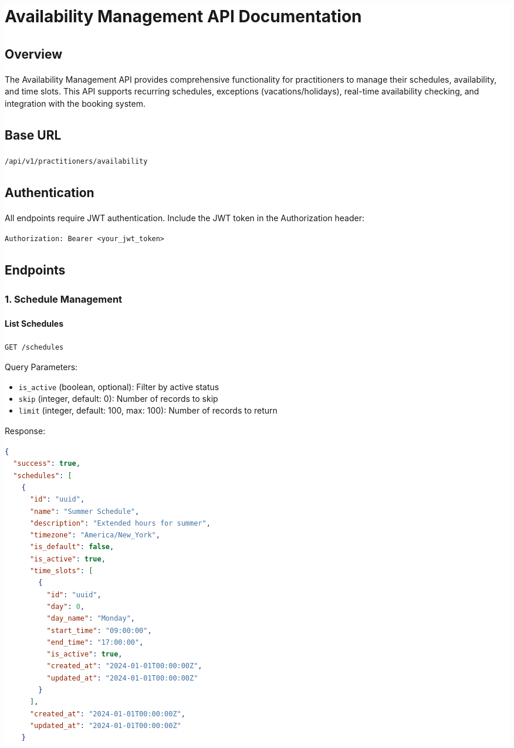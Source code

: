 # Availability Management API Documentation

## Overview

The Availability Management API provides comprehensive functionality for practitioners to manage their schedules, availability, and time slots. This API supports recurring schedules, exceptions (vacations/holidays), real-time availability checking, and integration with the booking system.

## Base URL

```
/api/v1/practitioners/availability
```

## Authentication

All endpoints require JWT authentication. Include the JWT token in the Authorization header:

```
Authorization: Bearer <your_jwt_token>
```

## Endpoints

### 1. Schedule Management

#### List Schedules
```http
GET /schedules
```

Query Parameters:
- `is_active` (boolean, optional): Filter by active status
- `skip` (integer, default: 0): Number of records to skip
- `limit` (integer, default: 100, max: 100): Number of records to return

Response:
```json
{
  "success": true,
  "schedules": [
    {
      "id": "uuid",
      "name": "Summer Schedule",
      "description": "Extended hours for summer",
      "timezone": "America/New_York",
      "is_default": false,
      "is_active": true,
      "time_slots": [
        {
          "id": "uuid",
          "day": 0,
          "day_name": "Monday",
          "start_time": "09:00:00",
          "end_time": "17:00:00",
          "is_active": true,
          "created_at": "2024-01-01T00:00:00Z",
          "updated_at": "2024-01-01T00:00:00Z"
        }
      ],
      "created_at": "2024-01-01T00:00:00Z",
      "updated_at": "2024-01-01T00:00:00Z"
    }
```